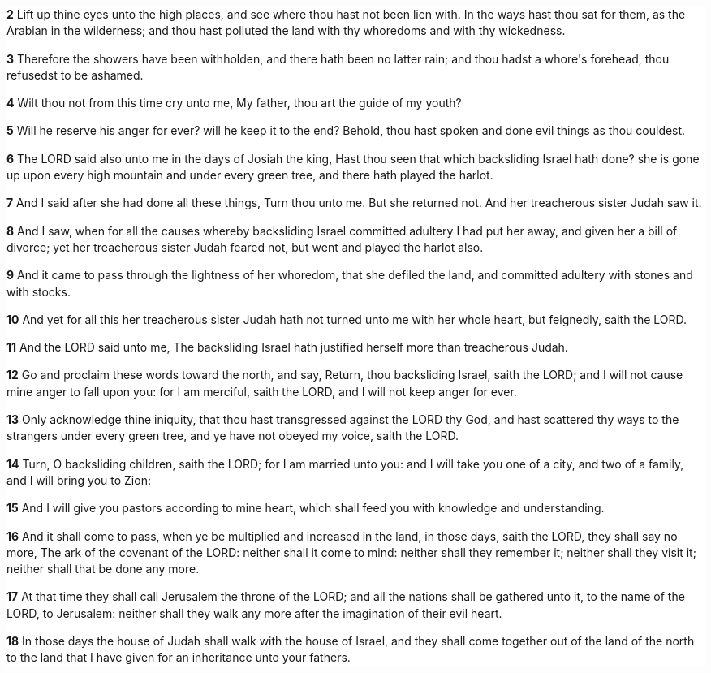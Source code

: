 **2** Lift up thine eyes unto the high places, and see where thou hast not been lien with. In the ways hast thou sat for them, as the Arabian in the wilderness; and thou hast polluted the land with thy whoredoms and with thy wickedness.

**3** Therefore the showers have been withholden, and there hath been no latter rain; and thou hadst a whore's forehead, thou refusedst to be ashamed.

**4** Wilt thou not from this time cry unto me, My father, thou art the guide of my youth?

**5** Will he reserve his anger for ever? will he keep it to the end? Behold, thou hast spoken and done evil things as thou couldest.

**6** The LORD said also unto me in the days of Josiah the king, Hast thou seen that which backsliding Israel hath done? she is gone up upon every high mountain and under every green tree, and there hath played the harlot.

**7** And I said after she had done all these things, Turn thou unto me. But she returned not. And her treacherous sister Judah saw it.

**8** And I saw, when for all the causes whereby backsliding Israel committed adultery I had put her away, and given her a bill of divorce; yet her treacherous sister Judah feared not, but went and played the harlot also.

**9** And it came to pass through the lightness of her whoredom, that she defiled the land, and committed adultery with stones and with stocks.

**10** And yet for all this her treacherous sister Judah hath not turned unto me with her whole heart, but feignedly, saith the LORD.

**11** And the LORD said unto me, The backsliding Israel hath justified herself more than treacherous Judah.

**12** Go and proclaim these words toward the north, and say, Return, thou backsliding Israel, saith the LORD; and I will not cause mine anger to fall upon you: for I am merciful, saith the LORD, and I will not keep anger for ever.

**13** Only acknowledge thine iniquity, that thou hast transgressed against the LORD thy God, and hast scattered thy ways to the strangers under every green tree, and ye have not obeyed my voice, saith the LORD.

**14** Turn, O backsliding children, saith the LORD; for I am married unto you: and I will take you one of a city, and two of a family, and I will bring you to Zion:

**15** And I will give you pastors according to mine heart, which shall feed you with knowledge and understanding.

**16** And it shall come to pass, when ye be multiplied and increased in the land, in those days, saith the LORD, they shall say no more, The ark of the covenant of the LORD: neither shall it come to mind: neither shall they remember it; neither shall they visit it; neither shall that be done any more.

**17** At that time they shall call Jerusalem the throne of the LORD; and all the nations shall be gathered unto it, to the name of the LORD, to Jerusalem: neither shall they walk any more after the imagination of their evil heart.

**18** In those days the house of Judah shall walk with the house of Israel, and they shall come together out of the land of the north to the land that I have given for an inheritance unto your fathers.
